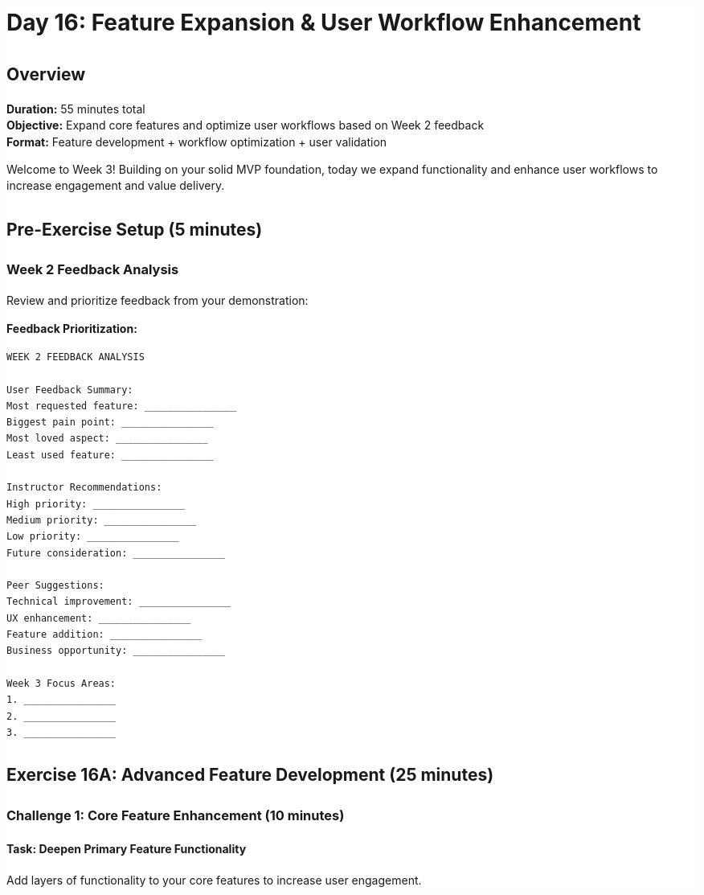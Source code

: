 # Day 16: Feature Expansion & User Workflow Enhancement

## Overview
**Duration:** 55 minutes total  
**Objective:** Expand core features and optimize user workflows based on Week 2 feedback  
**Format:** Feature development + workflow optimization + user validation  

Welcome to Week 3! Building on your solid MVP foundation, today we expand functionality and enhance user workflows to increase engagement and value delivery.

## Pre-Exercise Setup (5 minutes)

### Week 2 Feedback Analysis
Review and prioritize feedback from your demonstration:

**Feedback Prioritization:**
```
WEEK 2 FEEDBACK ANALYSIS

User Feedback Summary:
Most requested feature: ________________
Biggest pain point: ________________
Most loved aspect: ________________
Least used feature: ________________

Instructor Recommendations:
High priority: ________________
Medium priority: ________________
Low priority: ________________
Future consideration: ________________

Peer Suggestions:
Technical improvement: ________________
UX enhancement: ________________
Feature addition: ________________
Business opportunity: ________________

Week 3 Focus Areas:
1. ________________
2. ________________
3. ________________
```

## Exercise 16A: Advanced Feature Development (25 minutes)

### Challenge 1: Core Feature Enhancement (10 minutes)

#### Task: Deepen Primary Feature Functionality
Add layers of functionality to your core features to increase user engagement.
